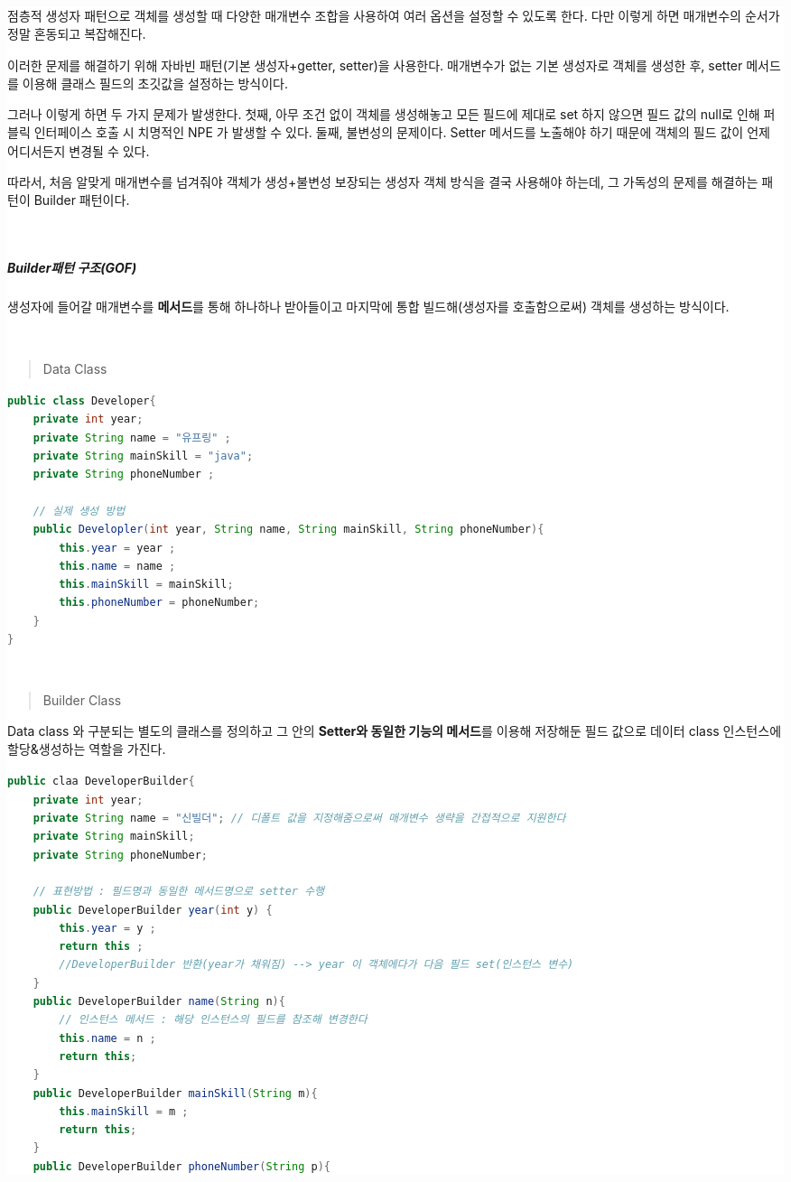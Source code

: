 점층적 생성자 패턴으로 객체를 생성할 때 다양한 매개변수 조합을 사용하여 여러 옵션을 설정할 수 있도록 한다. 다만 이렇게 하면 매개변수의 순서가 정말 혼동되고 복잡해진다. 

이러한 문제를 해결하기 위해 자바빈 패턴(기본 생성자+getter, setter)을 사용한다. 매개변수가 없는 기본 생성자로 객체를 생성한 후, setter 메서드를 이용해 클래스 필드의 초깃값을 설정하는 방식이다. 

그러나 이렇게 하면 두 가지 문제가 발생한다. 첫째, 아무 조건 없이 객체를 생성해놓고 모든 필드에 제대로 set 하지 않으면 필드 값의 null로 인해 퍼블릭 인터페이스 호출 시 치명적인 NPE 가 발생할 수 있다. 둘째, 불변성의 문제이다. Setter 메서드를 노출해야 하기 때문에 객체의 필드 값이 언제 어디서든지 변경될 수 있다. 

따라서, 처음 알맞게 매개변수를 넘겨줘야 객체가 생성+불변성 보장되는 생성자 객체 방식을 결국 사용해야 하는데, 그 가독성의 문제를 해결하는 패턴이 Builder 패턴이다.

<br>



##### Builder패턴 구조(GOF)

생성자에 들어갈 매개변수를 **메서드**를 통해 하나하나 받아들이고 마지막에 통합 빌드해(생성자를 호출함으로써) 객체를 생성하는 방식이다.

<br>

> Data Class 

```java
public class Developer{
    private int year; 
    private String name = "유프링" ; 
    private String mainSkill = "java";
    private String phoneNumber ;
    
    // 실제 생성 방법
    public Developler(int year, String name, String mainSkill, String phoneNumber){
        this.year = year ; 
        this.name = name ;
        this.mainSkill = mainSkill;
        this.phoneNumber = phoneNumber;
    }
}
```

<br>



> Builder Class

Data class 와 구분되는 별도의 클래스를 정의하고 그 안의 **Setter와 동일한 기능의 메서드**를 이용해 저장해둔 필드 값으로 데이터 class 인스턴스에 할당&생성하는 역할을 가진다.

```java
public claa DeveloperBuilder{
    private int year;
    private String name = "신빌더"; // 디폴트 값을 지정해줌으로써 매개변수 생략을 간접적으로 지원한다 
    private String mainSkill;
    private String phoneNumber;
    
    // 표현방법 : 필드명과 동일한 메서드명으로 setter 수행
    public DeveloperBuilder year(int y) {
        this.year = y ; 
        return this ; 
        //DeveloperBuilder 반환(year가 채워짐) --> year 이 객체에다가 다음 필드 set(인스턴스 변수)
    }
    public DeveloperBuilder name(String n){ 
        // 인스턴스 메서드 : 해당 인스턴스의 필드를 참조해 변경한다
        this.name = n ; 
        return this;
    }
    public DeveloperBuilder mainSkill(String m){
        this.mainSkill = m ; 
        return this; 
    }
    public DeveloperBuilder phoneNumber(String p){
```
